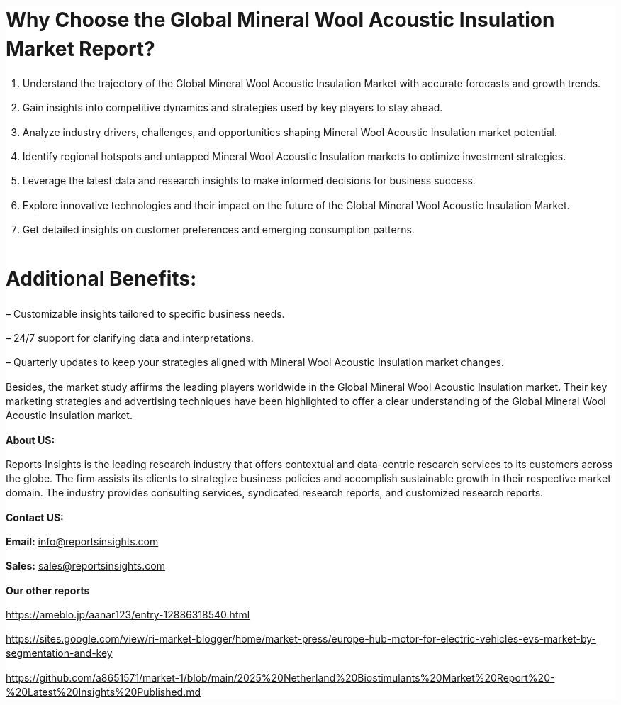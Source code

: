 # <strong>Why Choose the Global Mineral Wool Acoustic Insulation Market Report?</strong>

1. Understand the trajectory of the Global Mineral Wool Acoustic Insulation Market with accurate forecasts and growth trends.

2. Gain insights into competitive dynamics and strategies used by key players to stay ahead.

3. Analyze industry drivers, challenges, and opportunities shaping Mineral Wool Acoustic Insulation market potential.

4. Identify regional hotspots and untapped Mineral Wool Acoustic Insulation markets to optimize investment strategies.

5. Leverage the latest data and research insights to make informed decisions for business success.

6. Explore innovative technologies and their impact on the future of the Global Mineral Wool Acoustic Insulation Market.

7. Get detailed insights on customer preferences and emerging consumption patterns.

# <strong>Additional Benefits:</strong>

– Customizable insights tailored to specific business needs.

– 24/7 support for clarifying data and interpretations.

– Quarterly updates to keep your strategies aligned with Mineral Wool Acoustic Insulation market changes.

Besides, the market study affirms the leading players worldwide in the Global Mineral Wool Acoustic Insulation market. Their key marketing strategies and advertising techniques have been highlighted to offer a clear understanding of the Global Mineral Wool Acoustic Insulation market.

<strong><strong>About US</strong>:</strong>

Reports Insights is the leading research industry that offers contextual and data-centric research services to its customers across the globe. The firm assists its clients to strategize business policies and accomplish sustainable growth in their respective market domain. The industry provides consulting services, syndicated research reports, and customized research reports.

<strong>Contact US:</strong>

<p class=><b>Email:</b> <a href=mailto:info@reportsinsights.com>info@reportsinsights.com</a></p>
<p class=><b>Sales:</b> <a href=mailto:sales@reportsinsights.com>sales@reportsinsights.com</a></p>

<strong>Our other reports</strong>

<a href=https://ameblo.jp/aanar123/entry-12886318540.html>https://ameblo.jp/aanar123/entry-12886318540.html</a>

<a href=https://sites.google.com/view/ri-market-blogger/home/market-press/europe-hub-motor-for-electric-vehicles-evs-market-by-segmentation-and-key>https://sites.google.com/view/ri-market-blogger/home/market-press/europe-hub-motor-for-electric-vehicles-evs-market-by-segmentation-and-key</a>

<a href=https://github.com/a8651571/market-1/blob/main/2025%20Netherland%20Biostimulants%20Market%20Report%20-%20Latest%20Insights%20Published.md>https://github.com/a8651571/market-1/blob/main/2025%20Netherland%20Biostimulants%20Market%20Report%20-%20Latest%20Insights%20Published.md</a>
